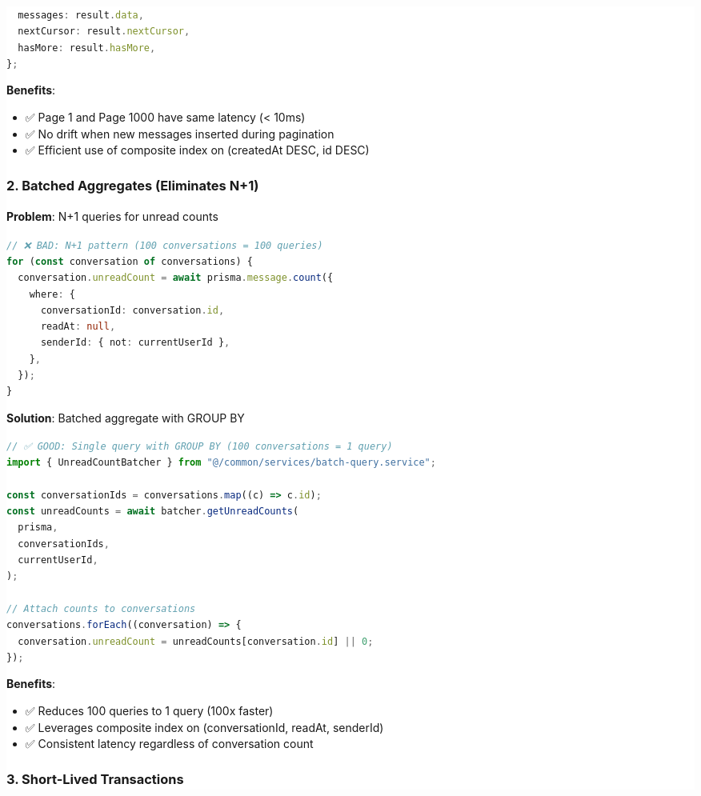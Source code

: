 ```typescript
  messages: result.data,
  nextCursor: result.nextCursor,
  hasMore: result.hasMore,
};
```

**Benefits**:

- ✅ Page 1 and Page 1000 have same latency (< 10ms)
- ✅ No drift when new messages inserted during pagination
- ✅ Efficient use of composite index on (createdAt DESC, id DESC)

### 2. Batched Aggregates (Eliminates N+1)

**Problem**: N+1 queries for unread counts

```typescript
// ❌ BAD: N+1 pattern (100 conversations = 100 queries)
for (const conversation of conversations) {
  conversation.unreadCount = await prisma.message.count({
    where: {
      conversationId: conversation.id,
      readAt: null,
      senderId: { not: currentUserId },
    },
  });
}
```

**Solution**: Batched aggregate with GROUP BY

```typescript
// ✅ GOOD: Single query with GROUP BY (100 conversations = 1 query)
import { UnreadCountBatcher } from "@/common/services/batch-query.service";

const conversationIds = conversations.map((c) => c.id);
const unreadCounts = await batcher.getUnreadCounts(
  prisma,
  conversationIds,
  currentUserId,
);

// Attach counts to conversations
conversations.forEach((conversation) => {
  conversation.unreadCount = unreadCounts[conversation.id] || 0;
});
```

**Benefits**:

- ✅ Reduces 100 queries to 1 query (100x faster)
- ✅ Leverages composite index on (conversationId, readAt, senderId)
- ✅ Consistent latency regardless of conversation count

### 3. Short-Lived Transactions

